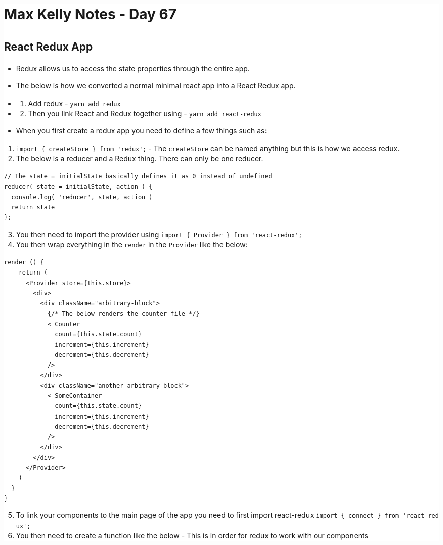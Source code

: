 # Max Kelly Notes - Day 67

## React Redux App 

  - Redux allows us to access the state properties through the entire app.

  - The below is how we converted a normal minimal react app into a React Redux app. 


  - 1. Add redux - `yarn add redux`
  - 2. Then you link React and Redux together using - `yarn add react-redux`


- When you first create a redux app you need to define a few things such as:

1. `import { createStore } from 'redux';` - The `createStore` can be named anything but this is how we access redux.
2. The below is a reducer and a Redux thing. There can only be one reducer.
  ```
  // The state = initialState basically defines it as 0 instead of undefined 
  reducer( state = initialState, action ) {
    console.log( 'reducer', state, action )
    return state
  };
  ```
3. You then need to import the provider using `import { Provider } from 'react-redux';`
4. You then wrap everything in the `render` in the `Provider` like the below: 

  ```
  render () {
      return (
        <Provider store={this.store}>
          <div>
            <div className="arbitrary-block">
              {/* The below renders the counter file */}
              < Counter 
                count={this.state.count}
                increment={this.increment}
                decrement={this.decrement}
              />
            </div>
            <div className="another-arbitrary-block">
              < SomeContainer 
                count={this.state.count}
                increment={this.increment}
                decrement={this.decrement}
              />
            </div>
          </div>
        </Provider>
      )
    }
  }
  ```
5. To link your components to the main page of the app you need to first import react-redux `import { connect } from 'react-redux';`
6. You then need to create a function like the below - This is in order for redux to work with our components 
